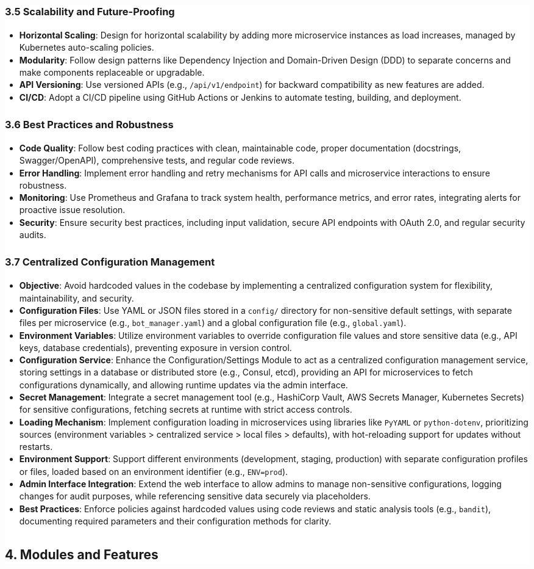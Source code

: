 ### 3.5 Scalability and Future-Proofing
- **Horizontal Scaling**: Design for horizontal scalability by adding more microservice instances as load increases, managed by Kubernetes auto-scaling policies.
- **Modularity**: Follow design patterns like Dependency Injection and Domain-Driven Design (DDD) to separate concerns and make components replaceable or upgradable.
- **API Versioning**: Use versioned APIs (e.g., `/api/v1/endpoint`) for backward compatibility as new features are added.
- **CI/CD**: Adopt a CI/CD pipeline using GitHub Actions or Jenkins to automate testing, building, and deployment.

### 3.6 Best Practices and Robustness
- **Code Quality**: Follow best coding practices with clean, maintainable code, proper documentation (docstrings, Swagger/OpenAPI), comprehensive tests, and regular code reviews.
- **Error Handling**: Implement error handling and retry mechanisms for API calls and microservice interactions to ensure robustness.
- **Monitoring**: Use Prometheus and Grafana to track system health, performance metrics, and error rates, integrating alerts for proactive issue resolution.
- **Security**: Ensure security best practices, including input validation, secure API endpoints with OAuth 2.0, and regular security audits.

### 3.7 Centralized Configuration Management
- **Objective**: Avoid hardcoded values in the codebase by implementing a centralized configuration system for flexibility, maintainability, and security.
- **Configuration Files**: Use YAML or JSON files stored in a `config/` directory for non-sensitive default settings, with separate files per microservice (e.g., `bot_manager.yaml`) and a global configuration file (e.g., `global.yaml`).
- **Environment Variables**: Utilize environment variables to override configuration file values and store sensitive data (e.g., API keys, database credentials), preventing exposure in version control.
- **Configuration Service**: Enhance the Configuration/Settings Module to act as a centralized configuration management service, storing settings in a database or distributed store (e.g., Consul, etcd), providing an API for microservices to fetch configurations dynamically, and allowing runtime updates via the admin interface.
- **Secret Management**: Integrate a secret management tool (e.g., HashiCorp Vault, AWS Secrets Manager, Kubernetes Secrets) for sensitive configurations, fetching secrets at runtime with strict access controls.
- **Loading Mechanism**: Implement configuration loading in microservices using libraries like `PyYAML` or `python-dotenv`, prioritizing sources (environment variables > centralized service > local files > defaults), with hot-reloading support for updates without restarts.
- **Environment Support**: Support different environments (development, staging, production) with separate configuration profiles or files, loaded based on an environment identifier (e.g., `ENV=prod`).
- **Admin Interface Integration**: Extend the web interface to allow admins to manage non-sensitive configurations, logging changes for audit purposes, while referencing sensitive data securely via placeholders.
- **Best Practices**: Enforce policies against hardcoded values using code reviews and static analysis tools (e.g., `bandit`), documenting required parameters and their configuration methods for clarity.

## 4. Modules and Features
